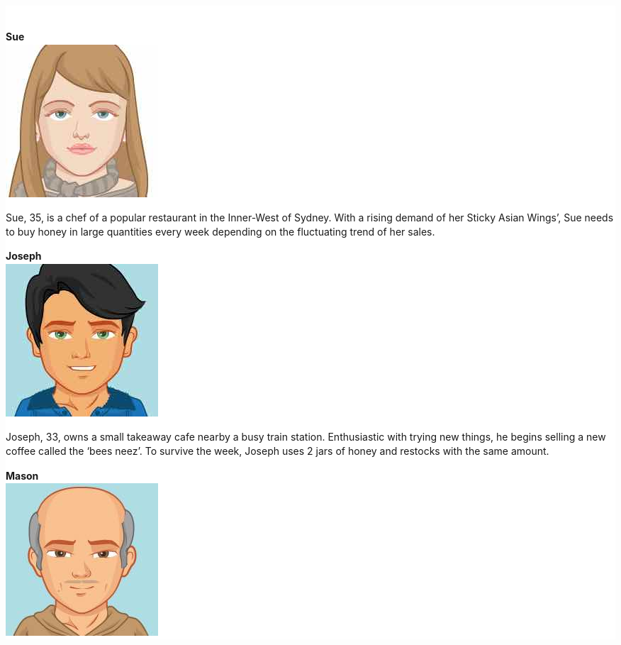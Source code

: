 <br>

**Sue**
<br>
![img](./assets/sue.jpeg)
<br>

Sue, 35, is a chef of a popular restaurant in the Inner-West of Sydney.
With a rising demand of her Sticky Asian Wings’, Sue needs to buy honey in large quantities every week depending on the fluctuating trend of her sales.

**Joseph**
<br>
![img](./assets/joseph.jpeg)
<br>

Joseph, 33, owns a small takeaway cafe nearby a busy train station. Enthusiastic with trying new things, he begins selling a new coffee called the ‘bees neez’. To survive the week, Joseph uses 2 jars of honey and restocks with the same amount.

**Mason**
<br>
![img](./assets/mason.jpeg)
<br>
